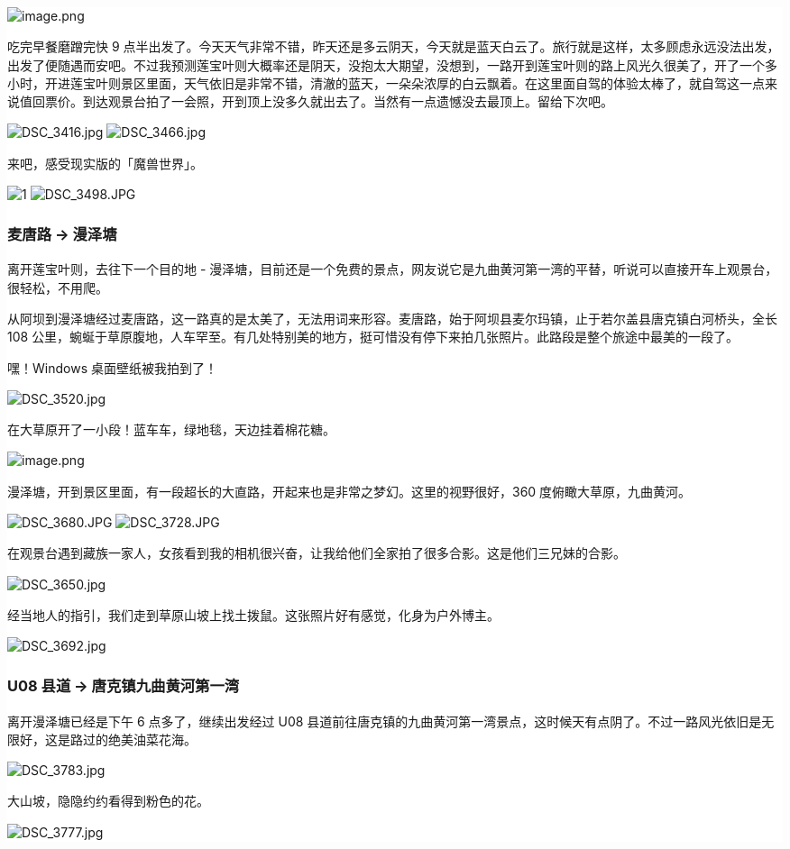 ![image.png](https://cdn.jsdelivr.net/gh/goby-ao/picgo@main/img/20240725215503.png)

吃完早餐磨蹭完快 9 点半出发了。今天天气非常不错，昨天还是多云阴天，今天就是蓝天白云了。旅行就是这样，太多顾虑永远没法出发，出发了便随遇而安吧。不过我预测莲宝叶则大概率还是阴天，没抱太大期望，没想到，一路开到莲宝叶则的路上风光久很美了，开了一个多小时，开进莲宝叶则景区里面，天气依旧是非常不错，清澈的蓝天，一朵朵浓厚的白云飘着。在这里面自驾的体验太棒了，就自驾这一点来说值回票价。到达观景台拍了一会照，开到顶上没多久就出去了。当然有一点遗憾没去最顶上。留给下次吧。

![DSC_3416.jpg](https://cdn.jsdelivr.net/gh/goby-ao/picgo@main/img/DSC_3416.jpg)
![DSC_3466.jpg](https://cdn.jsdelivr.net/gh/goby-ao/picgo@main/img/DSC_3466.jpg)

来吧，感受现实版的「魔兽世界」。

![1](https://cdn.jsdelivr.net/gh/goby-ao/picgo@main/img/DSC_3491.JPG)
![DSC_3498.JPG](https://cdn.jsdelivr.net/gh/goby-ao/picgo@main/img/DSC_3498.JPG)

### 麦唐路 -> 漫泽塘

离开莲宝叶则，去往下一个目的地 - 漫泽塘，目前还是一个免费的景点，网友说它是九曲黄河第一湾的平替，听说可以直接开车上观景台，很轻松，不用爬。

从阿坝到漫泽塘经过麦唐路，这一路真的是太美了，无法用词来形容。麦唐路，始于阿坝县麦尔玛镇，止于若尔盖县唐克镇白河桥头，全长 108 公里，蜿蜒于草原腹地，人车罕至。有几处特别美的地方，挺可惜没有停下来拍几张照片。此路段是整个旅途中最美的一段了。

嘿！Windows 桌面壁纸被我拍到了！

![DSC_3520.jpg](https://cdn.jsdelivr.net/gh/goby-ao/picgo@main/img/DSC_3520.jpg)

在大草原开了一小段！蓝车车，绿地毯，天边挂着棉花糖。

![image.png](https://cdn.jsdelivr.net/gh/goby-ao/picgo@main/img/20240725230756.png)

漫泽塘，开到景区里面，有一段超长的大直路，开起来也是非常之梦幻。这里的视野很好，360 度俯瞰大草原，九曲黄河。

![DSC_3680.JPG](https://cdn.jsdelivr.net/gh/goby-ao/picgo@main/img/DSC_3680.JPG)
![DSC_3728.JPG](https://cdn.jsdelivr.net/gh/goby-ao/picgo@main/img/DSC_3728.JPG)

在观景台遇到藏族一家人，女孩看到我的相机很兴奋，让我给他们全家拍了很多合影。这是他们三兄妹的合影。

![DSC_3650.jpg](https://cdn.jsdelivr.net/gh/goby-ao/picgo@main/img/DSC_3650.jpg)

经当地人的指引，我们走到草原山坡上找土拨鼠。这张照片好有感觉，化身为户外博主。

![DSC_3692.jpg](https://cdn.jsdelivr.net/gh/goby-ao/picgo@main/img/DSC_3692.jpg)

### U08 县道 -> 唐克镇九曲黄河第一湾

离开漫泽塘已经是下午 6 点多了，继续出发经过 U08 县道前往唐克镇的九曲黄河第一湾景点，这时候天有点阴了。不过一路风光依旧是无限好，这是路过的绝美油菜花海。

![DSC_3783.jpg](https://cdn.jsdelivr.net/gh/goby-ao/picgo@main/img/DSC_3783.jpg)

大山坡，隐隐约约看得到粉色的花。

![DSC_3777.jpg](https://cdn.jsdelivr.net/gh/goby-ao/picgo@main/img/DSC_3777.jpg)
